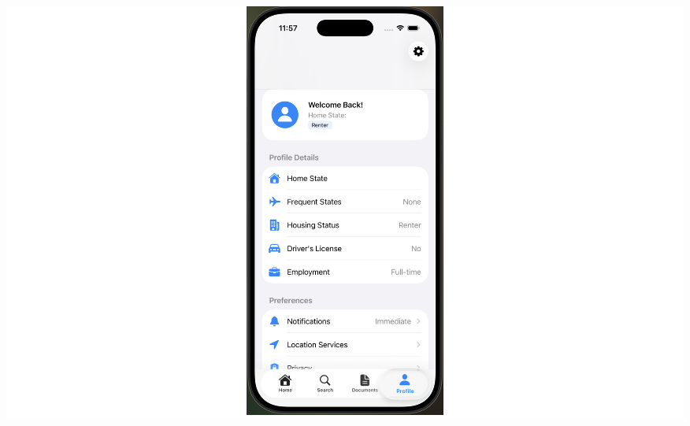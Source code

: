 <div align="center">
  <img src="AppStoreMetadata/Screenshots/profile_page.png" width="250" alt="User Profile">